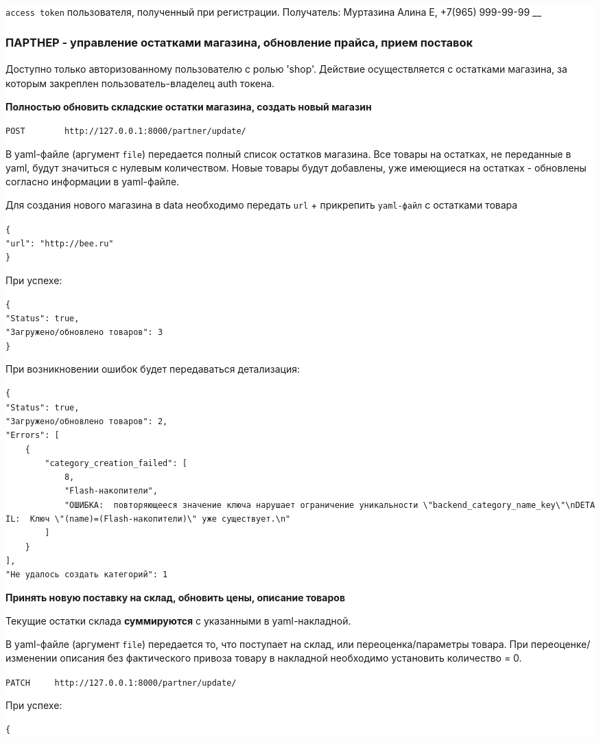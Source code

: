 ```access token``` пользователя, полученный при регистрации.
    Получатель: Муртазина Алина Е, +7(965) 999-99-99
__

### ПАРТНЕР - управление остатками магазина, обновление прайса, прием поставок

Доступно только авторизованному пользователю с ролью 'shop'. Действие 
осуществляется с остатками магазина, за которым закреплен 
пользователь-владелец auth токена.

**Полностью обновить складские остатки магазина, создать новый магазин**

    POST        http://127.0.0.1:8000/partner/update/

В yaml-файле (аргумент `file`) передается полный список остатков магазина.
Все товары на остатках, не переданные в yaml, будут значиться с нулевым количеством.
Новые товары будут добавлены, уже имеющиеся на остатках - обновлены согласно информации в yaml-файле.

Для создания нового магазина в data необходимо передать `url` + прикрепить `yaml-файл` с остатками товара

    {
    "url": "http://bee.ru"
    }

При успехе:

    {
    "Status": true,
    "Загружено/обновлено товаров": 3
    }

При возникновении ошибок будет передаваться детализация:

    {
    "Status": true,
    "Загружено/обновлено товаров": 2,
    "Errors": [
        {
            "category_creation_failed": [
                8,
                "Flash-накопители",
                "ОШИБКА:  повторяющееся значение ключа нарушает ограничение уникальности \"backend_category_name_key\"\nDETAIL:  Ключ \"(name)=(Flash-накопители)\" уже существует.\n"
            ]
        }
    ],
    "Не удалось создать категорий": 1

**Принять новую поставку на склад, обновить цены, описание товаров**

Текущие остатки склада **суммируются** с указанными в yaml-накладной.

В yaml-файле (аргумент `file`) передается то, что поступает на склад, или переоценка/параметры товара.
При переоценке/изменении описания без фактического привоза товару в накладной необходимо установить
количество = 0.

    PATCH     http://127.0.0.1:8000/partner/update/

При успехе:

    {
```